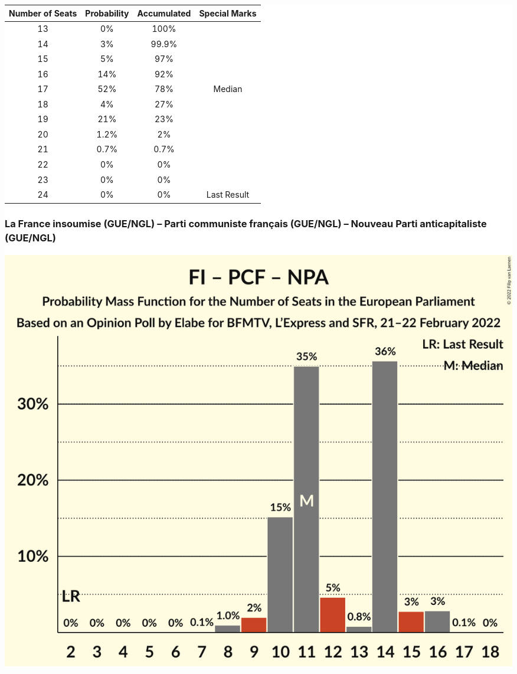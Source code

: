 | Number of Seats | Probability | Accumulated | Special Marks |
|:---------------:|:-----------:|:-----------:|:-------------:|
| 13 | 0% | 100% |  |
| 14 | 3% | 99.9% |  |
| 15 | 5% | 97% |  |
| 16 | 14% | 92% |  |
| 17 | 52% | 78% | Median |
| 18 | 4% | 27% |  |
| 19 | 21% | 23% |  |
| 20 | 1.2% | 2% |  |
| 21 | 0.7% | 0.7% |  |
| 22 | 0% | 0% |  |
| 23 | 0% | 0% |  |
| 24 | 0% | 0% | Last Result |

### La France insoumise (GUE/NGL) – Parti communiste français (GUE/NGL) – Nouveau Parti anticapitaliste (GUE/NGL)

![Graph with seats probability mass function not yet produced](2022-02-22-Elabe-coalitions-seats-pmf-fi–pcf–npa.png "Seats Probability Mass Function")

